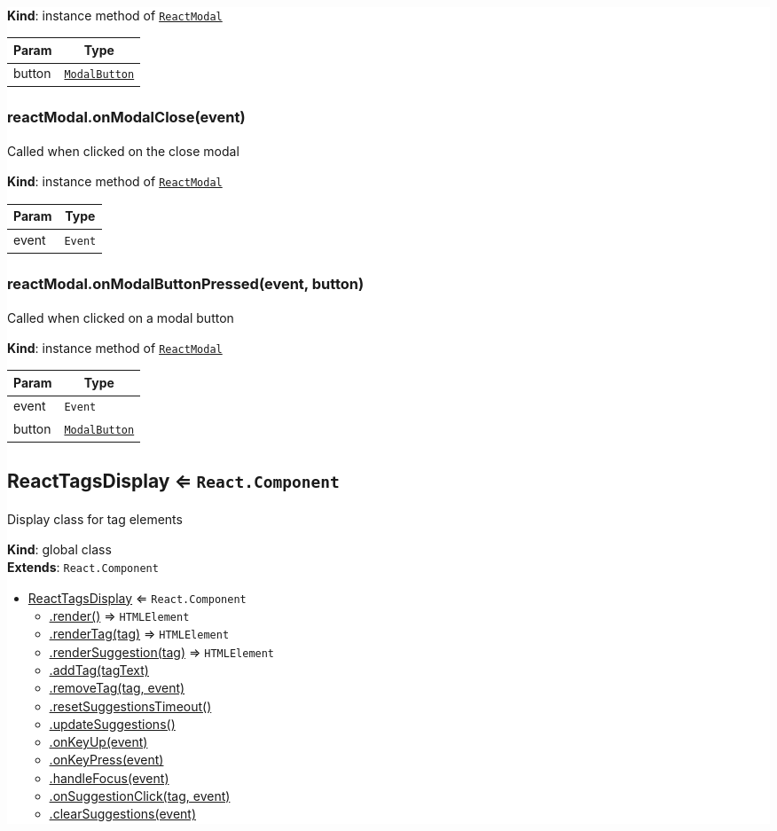 **Kind**: instance method of [<code>ReactModal</code>](#ReactModal)  

| Param | Type |
| --- | --- |
| button | [<code>ModalButton</code>](#ModalButton) | 

<a name="ReactModal+onModalClose"></a>

### reactModal.onModalClose(event)
Called when clicked on the close modal

**Kind**: instance method of [<code>ReactModal</code>](#ReactModal)  

| Param | Type |
| --- | --- |
| event | <code>Event</code> | 

<a name="ReactModal+onModalButtonPressed"></a>

### reactModal.onModalButtonPressed(event, button)
Called when clicked on a modal button

**Kind**: instance method of [<code>ReactModal</code>](#ReactModal)  

| Param | Type |
| --- | --- |
| event | <code>Event</code> | 
| button | [<code>ModalButton</code>](#ModalButton) | 

<a name="ReactTagsDisplay"></a>

## ReactTagsDisplay ⇐ <code>React.Component</code>
Display class for tag elements

**Kind**: global class  
**Extends**: <code>React.Component</code>  

* [ReactTagsDisplay](#ReactTagsDisplay) ⇐ <code>React.Component</code>
    * [.render()](#ReactTagsDisplay+render) ⇒ <code>HTMLElement</code>
    * [.renderTag(tag)](#ReactTagsDisplay+renderTag) ⇒ <code>HTMLElement</code>
    * [.renderSuggestion(tag)](#ReactTagsDisplay+renderSuggestion) ⇒ <code>HTMLElement</code>
    * [.addTag(tagText)](#ReactTagsDisplay+addTag)
    * [.removeTag(tag, event)](#ReactTagsDisplay+removeTag)
    * [.resetSuggestionsTimeout()](#ReactTagsDisplay+resetSuggestionsTimeout)
    * [.updateSuggestions()](#ReactTagsDisplay+updateSuggestions)
    * [.onKeyUp(event)](#ReactTagsDisplay+onKeyUp)
    * [.onKeyPress(event)](#ReactTagsDisplay+onKeyPress)
    * [.handleFocus(event)](#ReactTagsDisplay+handleFocus)
    * [.onSuggestionClick(tag, event)](#ReactTagsDisplay+onSuggestionClick)
    * [.clearSuggestions(event)](#ReactTagsDisplay+clearSuggestions)

<a name="ReactTagsDisplay+render"></a>
